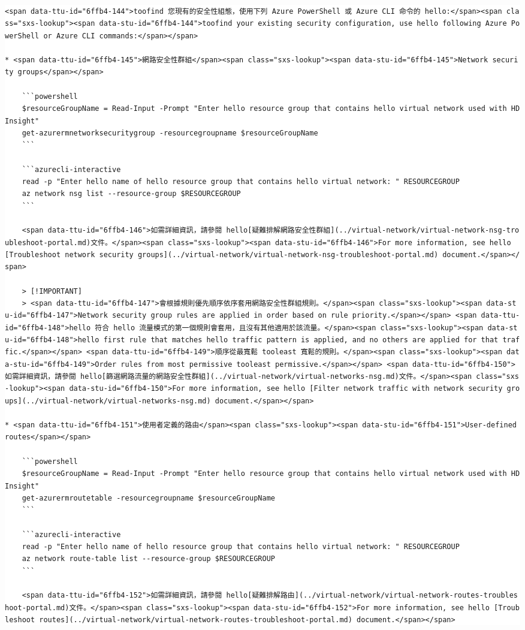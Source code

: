     <span data-ttu-id="6ffb4-144">toofind 您現有的安全性組態，使用下列 Azure PowerShell 或 Azure CLI 命令的 hello:</span><span class="sxs-lookup"><span data-stu-id="6ffb4-144">toofind your existing security configuration, use hello following Azure PowerShell or Azure CLI commands:</span></span>

    * <span data-ttu-id="6ffb4-145">網路安全性群組</span><span class="sxs-lookup"><span data-stu-id="6ffb4-145">Network security groups</span></span>

        ```powershell
        $resourceGroupName = Read-Input -Prompt "Enter hello resource group that contains hello virtual network used with HDInsight"
        get-azurermnetworksecuritygroup -resourcegroupname $resourceGroupName
        ```

        ```azurecli-interactive
        read -p "Enter hello name of hello resource group that contains hello virtual network: " RESOURCEGROUP
        az network nsg list --resource-group $RESOURCEGROUP
        ```

        <span data-ttu-id="6ffb4-146">如需詳細資訊，請參閱 hello[疑難排解網路安全性群組](../virtual-network/virtual-network-nsg-troubleshoot-portal.md)文件。</span><span class="sxs-lookup"><span data-stu-id="6ffb4-146">For more information, see hello [Troubleshoot network security groups](../virtual-network/virtual-network-nsg-troubleshoot-portal.md) document.</span></span>

        > [!IMPORTANT]
        > <span data-ttu-id="6ffb4-147">會根據規則優先順序依序套用網路安全性群組規則。</span><span class="sxs-lookup"><span data-stu-id="6ffb4-147">Network security group rules are applied in order based on rule priority.</span></span> <span data-ttu-id="6ffb4-148">hello 符合 hello 流量模式的第一個規則會套用，且沒有其他適用於該流量。</span><span class="sxs-lookup"><span data-stu-id="6ffb4-148">hello first rule that matches hello traffic pattern is applied, and no others are applied for that traffic.</span></span> <span data-ttu-id="6ffb4-149">順序從最寬鬆 tooleast 寬鬆的規則。</span><span class="sxs-lookup"><span data-stu-id="6ffb4-149">Order rules from most permissive tooleast permissive.</span></span> <span data-ttu-id="6ffb4-150">如需詳細資訊，請參閱 hello[篩選網路流量的網路安全性群組](../virtual-network/virtual-networks-nsg.md)文件。</span><span class="sxs-lookup"><span data-stu-id="6ffb4-150">For more information, see hello [Filter network traffic with network security groups](../virtual-network/virtual-networks-nsg.md) document.</span></span>

    * <span data-ttu-id="6ffb4-151">使用者定義的路由</span><span class="sxs-lookup"><span data-stu-id="6ffb4-151">User-defined routes</span></span>

        ```powershell
        $resourceGroupName = Read-Input -Prompt "Enter hello resource group that contains hello virtual network used with HDInsight"
        get-azurermroutetable -resourcegroupname $resourceGroupName
        ```

        ```azurecli-interactive
        read -p "Enter hello name of hello resource group that contains hello virtual network: " RESOURCEGROUP
        az network route-table list --resource-group $RESOURCEGROUP
        ```

        <span data-ttu-id="6ffb4-152">如需詳細資訊，請參閱 hello[疑難排解路由](../virtual-network/virtual-network-routes-troubleshoot-portal.md)文件。</span><span class="sxs-lookup"><span data-stu-id="6ffb4-152">For more information, see hello [Troubleshoot routes](../virtual-network/virtual-network-routes-troubleshoot-portal.md) document.</span></span>
